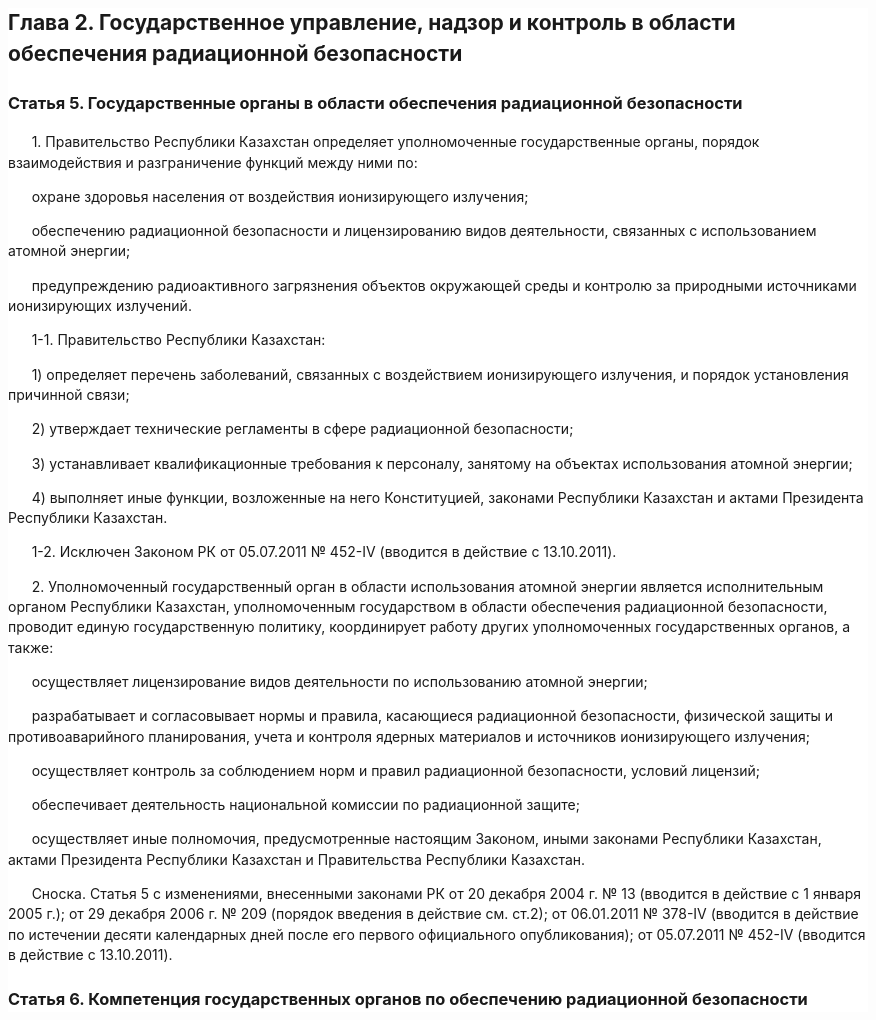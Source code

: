 ## Глава 2. Государственное управление, надзор и контроль в области обеспечения радиационной безопасности

### Статья 5. Государственные органы в области обеспечения радиационной безопасности

      1. Правительство Республики Казахстан определяет уполномоченные государственные органы, порядок взаимодействия и разграничение функций между ними по:

      охране здоровья населения от воздействия ионизирующего излучения;

      обеспечению радиационной безопасности и лицензированию видов деятельности, связанных с использованием атомной энергии;

      предупреждению радиоактивного загрязнения объектов окружающей среды и контролю за природными источниками ионизирующих излучений.

      1-1. Правительство Республики Казахстан:

      1) определяет перечень заболеваний, связанных с воздействием ионизирующего излучения, и порядок установления причинной связи;

      2) утверждает технические регламенты в сфере радиационной безопасности;

      3) устанавливает квалификационные требования к персоналу, занятому на объектах использования атомной энергии;

      4) выполняет иные функции, возложенные на него Конституцией, законами Республики Казахстан и актами Президента Республики Казахстан.

      1-2. Исключен Законом РК от 05.07.2011 № 452-IV (вводится в действие с 13.10.2011).

      2. Уполномоченный государственный орган в области использования атомной энергии является исполнительным органом Республики Казахстан, уполномоченным государством в области обеспечения радиационной безопасности, проводит единую государственную политику, координирует работу других уполномоченных государственных органов, а также:

      осуществляет лицензирование видов деятельности по использованию атомной энергии;

      разрабатывает и согласовывает нормы и правила, касающиеся радиационной безопасности, физической защиты и противоаварийного планирования, учета и контроля ядерных материалов и источников ионизирующего излучения;

      осуществляет контроль за соблюдением норм и правил радиационной безопасности, условий лицензий;

      обеспечивает деятельность национальной комиссии по радиационной защите;

      осуществляет иные полномочия, предусмотренные настоящим Законом, иными законами Республики Казахстан, актами Президента Республики Казахстан и Правительства Республики Казахстан.

      Сноска. Статья 5 с изменениями, внесенными законами РК от 20 декабря 2004 г. № 13 (вводится в действие с 1 января 2005 г.); от 29 декабря 2006 г. № 209 (порядок введения в действие см. ст.2); от 06.01.2011 № 378-IV (вводится в действие по истечении десяти календарных дней после его первого официального опубликования); от 05.07.2011 № 452-IV (вводится в действие с 13.10.2011).

### Статья 6. Компетенция государственных органов по обеспечению радиационной безопасности
